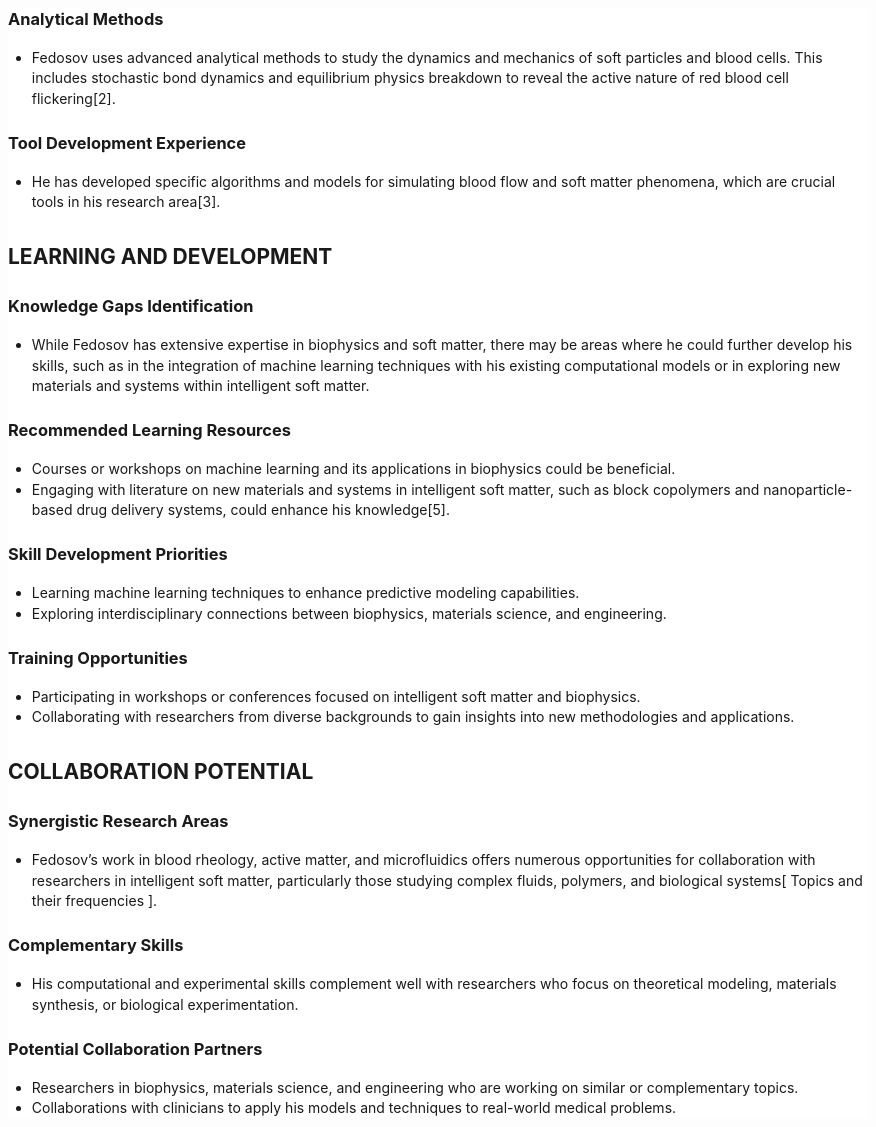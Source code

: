 ### Analytical Methods
- Fedosov uses advanced analytical methods to study the dynamics and mechanics of soft particles and blood cells. This includes stochastic bond dynamics and equilibrium physics breakdown to reveal the active nature of red blood cell flickering[2].

### Tool Development Experience
- He has developed specific algorithms and models for simulating blood flow and soft matter phenomena, which are crucial tools in his research area[3].

## LEARNING AND DEVELOPMENT

### Knowledge Gaps Identification
- While Fedosov has extensive expertise in biophysics and soft matter, there may be areas where he could further develop his skills, such as in the integration of machine learning techniques with his existing computational models or in exploring new materials and systems within intelligent soft matter.

### Recommended Learning Resources
- Courses or workshops on machine learning and its applications in biophysics could be beneficial.
- Engaging with literature on new materials and systems in intelligent soft matter, such as block copolymers and nanoparticle-based drug delivery systems, could enhance his knowledge[5].

### Skill Development Priorities
- Learning machine learning techniques to enhance predictive modeling capabilities.
- Exploring interdisciplinary connections between biophysics, materials science, and engineering.

### Training Opportunities
- Participating in workshops or conferences focused on intelligent soft matter and biophysics.
- Collaborating with researchers from diverse backgrounds to gain insights into new methodologies and applications.

## COLLABORATION POTENTIAL

### Synergistic Research Areas
- Fedosov’s work in blood rheology, active matter, and microfluidics offers numerous opportunities for collaboration with researchers in intelligent soft matter, particularly those studying complex fluids, polymers, and biological systems[ Topics and their frequencies ].

### Complementary Skills
- His computational and experimental skills complement well with researchers who focus on theoretical modeling, materials synthesis, or biological experimentation.

### Potential Collaboration Partners
- Researchers in biophysics, materials science, and engineering who are working on similar or complementary topics.
- Collaborations with clinicians to apply his models and techniques to real-world medical problems.
